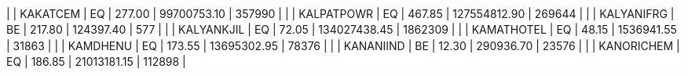 |  | KAKATCEM | EQ | 277.00 | 99700753.10 | 357990 |
|  | KALPATPOWR | EQ | 467.85 | 127554812.90 | 269644 |
|  | KALYANIFRG | BE | 217.80 | 124397.40 | 577 |
|  | KALYANKJIL | EQ | 72.05 | 134027438.45 | 1862309 |
|  | KAMATHOTEL | EQ | 48.15 | 1536941.55 | 31863 |
|  | KAMDHENU | EQ | 173.55 | 13695302.95 | 78376 |
|  | KANANIIND | BE | 12.30 | 290936.70 | 23576 |
|  | KANORICHEM | EQ | 186.85 | 21013181.15 | 112898 |
